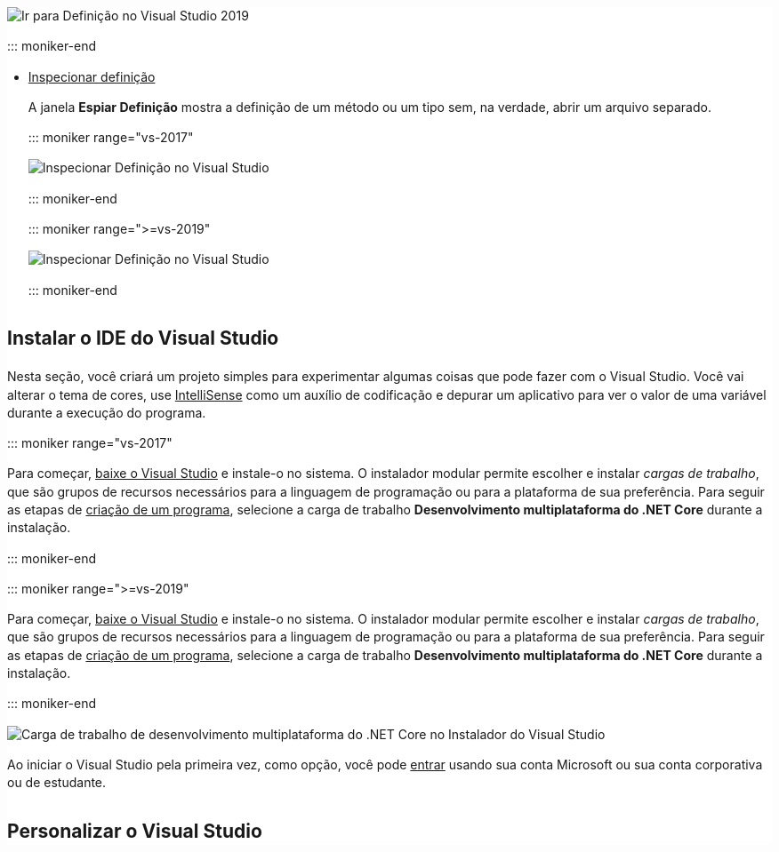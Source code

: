    ![Ir para Definição no Visual Studio 2019](media/vs-2019/go-to-definition-menu.png)

   ::: moniker-end

- [Inspecionar definição](../../ide/how-to-view-and-edit-code-by-using-peek-definition-alt-plus-f12.md)

   A janela **Espiar Definição** mostra a definição de um método ou um tipo sem, na verdade, abrir um arquivo separado.

   ::: moniker range="vs-2017"

   ![Inspecionar Definição no Visual Studio](media/peek-definition.png)

   ::: moniker-end

   ::: moniker range=">=vs-2019"

   ![Inspecionar Definição no Visual Studio](media/vs-2019/peek-definition.png)

   ::: moniker-end

## <a name="install-the-visual-studio-ide"></a>Instalar o IDE do Visual Studio

Nesta seção, você criará um projeto simples para experimentar algumas coisas que pode fazer com o Visual Studio. Você vai alterar o tema de cores, use [IntelliSense](../../ide/using-intellisense.md) como um auxílio de codificação e depurar um aplicativo para ver o valor de uma variável durante a execução do programa.

::: moniker range="vs-2017"

Para começar, [baixe o Visual Studio](https://visualstudio.microsoft.com/vs/older-downloads/?utm_medium=microsoft&utm_source=docs.microsoft.com&utm_campaign=vs+2017+download) e instale-o no sistema. O instalador modular permite escolher e instalar *cargas de trabalho*, que são grupos de recursos necessários para a linguagem de programação ou para a plataforma de sua preferência. Para seguir as etapas de [criação de um programa](#create-a-program), selecione a carga de trabalho **Desenvolvimento multiplataforma do .NET Core** durante a instalação.

::: moniker-end

::: moniker range=">=vs-2019"

Para começar, [baixe o Visual Studio](https://visualstudio.microsoft.com/downloads) e instale-o no sistema. O instalador modular permite escolher e instalar *cargas de trabalho*, que são grupos de recursos necessários para a linguagem de programação ou para a plataforma de sua preferência. Para seguir as etapas de [criação de um programa](#create-a-program), selecione a carga de trabalho **Desenvolvimento multiplataforma do .NET Core** durante a instalação.

::: moniker-end

![Carga de trabalho de desenvolvimento multiplataforma do .NET Core no Instalador do Visual Studio](../media/dotnet-core-cross-platform-workload.png)

Ao iniciar o Visual Studio pela primeira vez, como opção, você pode [entrar](../../ide/signing-in-to-visual-studio.md) usando sua conta Microsoft ou sua conta corporativa ou de estudante.

## <a name="customize-visual-studio"></a>Personalizar o Visual Studio
